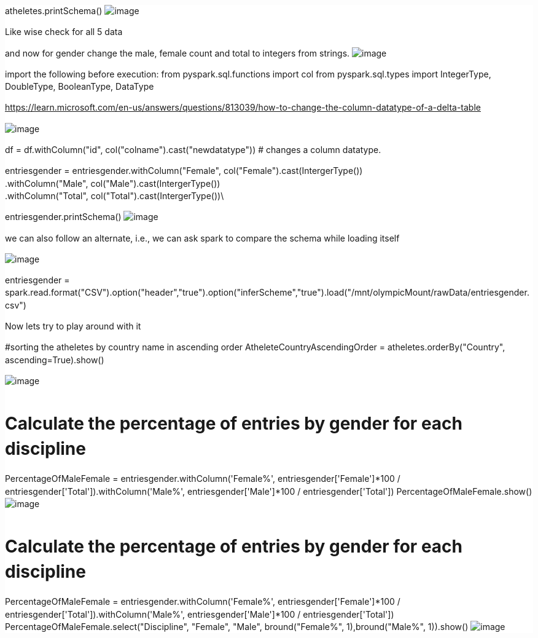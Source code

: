 atheletes.printSchema()
<img width="477" alt="image" src="https://github.com/NoobSura/PortfolioProject/assets/80252306/90c21783-0f3f-4411-a64e-3dd3fc2134a3">

Like wise check for all 5 data

and now for gender change the male, female count and total to integers from strings.
<img width="203" alt="image" src="https://github.com/NoobSura/PortfolioProject/assets/80252306/259e8bf6-1d91-48d3-8b70-e6550a735860">

import the following before execution:
from pyspark.sql.functions import col
from pyspark.sql.types import IntegerType, DoubleType, BooleanType, DataType

https://learn.microsoft.com/en-us/answers/questions/813039/how-to-change-the-column-datatype-of-a-delta-table

<img width="416" alt="image" src="https://github.com/NoobSura/PortfolioProject/assets/80252306/8dc9445b-6ae8-4164-8d14-5be481a5b1a4">

df = df.withColumn("id", col("colname").cast("newdatatype")) # changes a column datatype.

entriesgender = entriesgender.withColumn("Female", col("Female").cast(IntergerType())\
    .withColumn("Male", col("Male").cast(IntergerType())\
    .withColumn("Total", col("Total").cast(IntergerType())\

entriesgender.printSchema()
<img width="223" alt="image" src="https://github.com/NoobSura/PortfolioProject/assets/80252306/9a5cdc33-f339-4fb4-bd33-8b0926dad4ac">

we can also follow an alternate, i.e., we can ask spark to compare the schema while loading itself

<img width="463" alt="image" src="https://github.com/NoobSura/PortfolioProject/assets/80252306/d4e72456-c821-4129-a2c5-63bbaaa1863f">

entriesgender = spark.read.format("CSV").option("header","true").option("inferScheme","true").load("/mnt/olympicMount/rawData/entriesgender.csv")

Now lets try to play around with it

#sorting the atheletes by country name in ascending order
AtheleteCountryAscendingOrder = atheletes.orderBy("Country", ascending=True).show()

<img width="464" alt="image" src="https://github.com/NoobSura/PortfolioProject/assets/80252306/a947df7e-2e75-463f-b4e0-733098e09f58">

# Calculate the percentage of entries by gender for each discipline
PercentageOfMaleFemale = entriesgender.withColumn('Female%', entriesgender['Female']*100 / entriesgender['Total']).withColumn('Male%', entriesgender['Male']*100 / entriesgender['Total'])
PercentageOfMaleFemale.show()
<img width="744" alt="image" src="https://github.com/NoobSura/PortfolioProject/assets/80252306/1b0b9ce3-71bf-4dcd-bf52-2a2e518591dd">

# Calculate the percentage of entries by gender for each discipline
PercentageOfMaleFemale = entriesgender.withColumn('Female%', entriesgender['Female']*100 / entriesgender['Total']).withColumn('Male%', entriesgender['Male']*100 / entriesgender['Total'])
PercentageOfMaleFemale.select("Discipline", "Female", "Male", bround("Female%", 1),bround("Male%", 1)).show()
<img width="756" alt="image" src="https://github.com/NoobSura/PortfolioProject/assets/80252306/01249235-622a-4723-affa-30b8fa8db585">
